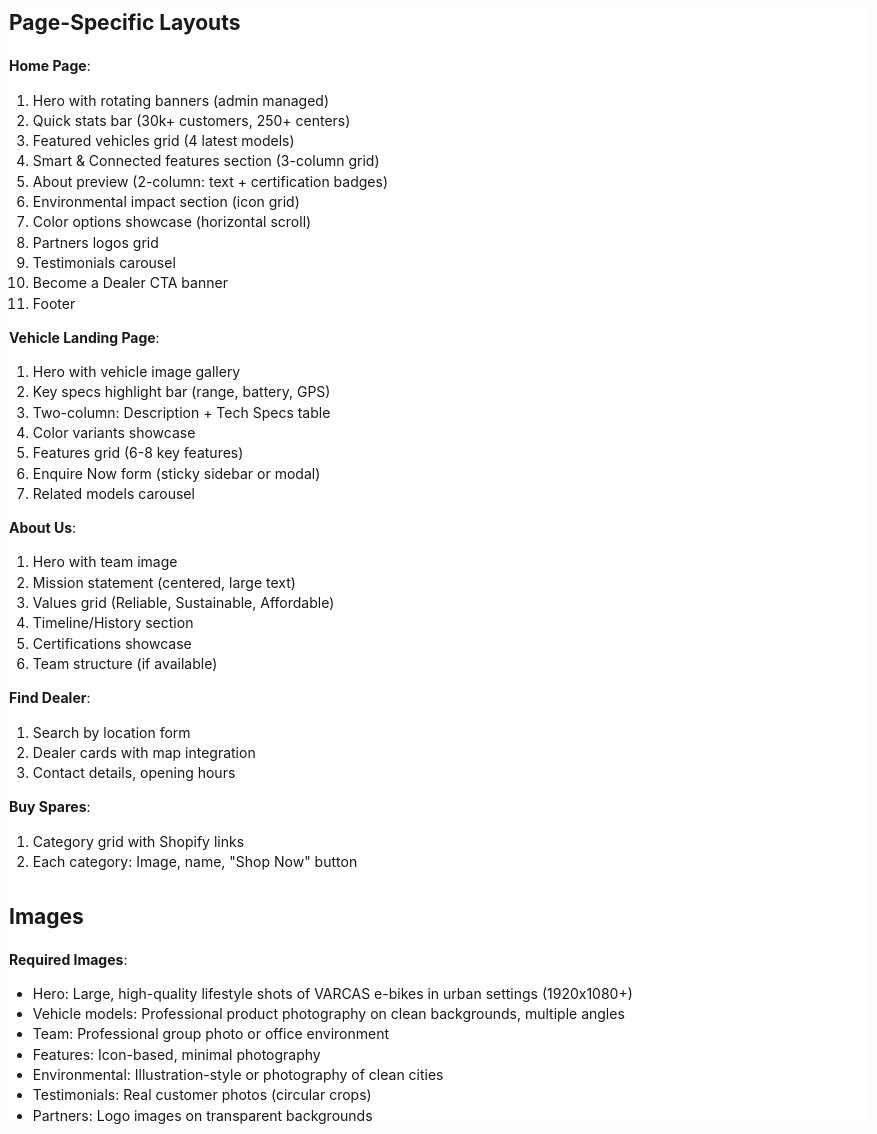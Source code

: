 ## Page-Specific Layouts

**Home Page**:
1. Hero with rotating banners (admin managed)
2. Quick stats bar (30k+ customers, 250+ centers)
3. Featured vehicles grid (4 latest models)
4. Smart & Connected features section (3-column grid)
5. About preview (2-column: text + certification badges)
6. Environmental impact section (icon grid)
7. Color options showcase (horizontal scroll)
8. Partners logos grid
9. Testimonials carousel
10. Become a Dealer CTA banner
11. Footer

**Vehicle Landing Page**:
1. Hero with vehicle image gallery
2. Key specs highlight bar (range, battery, GPS)
3. Two-column: Description + Tech Specs table
4. Color variants showcase
5. Features grid (6-8 key features)
6. Enquire Now form (sticky sidebar or modal)
7. Related models carousel

**About Us**:
1. Hero with team image
2. Mission statement (centered, large text)
3. Values grid (Reliable, Sustainable, Affordable)
4. Timeline/History section
5. Certifications showcase
6. Team structure (if available)

**Find Dealer**:
1. Search by location form
2. Dealer cards with map integration
3. Contact details, opening hours

**Buy Spares**:
1. Category grid with Shopify links
2. Each category: Image, name, "Shop Now" button

## Images

**Required Images**:
- Hero: Large, high-quality lifestyle shots of VARCAS e-bikes in urban settings (1920x1080+)
- Vehicle models: Professional product photography on clean backgrounds, multiple angles
- Team: Professional group photo or office environment
- Features: Icon-based, minimal photography
- Environmental: Illustration-style or photography of clean cities
- Testimonials: Real customer photos (circular crops)
- Partners: Logo images on transparent backgrounds
